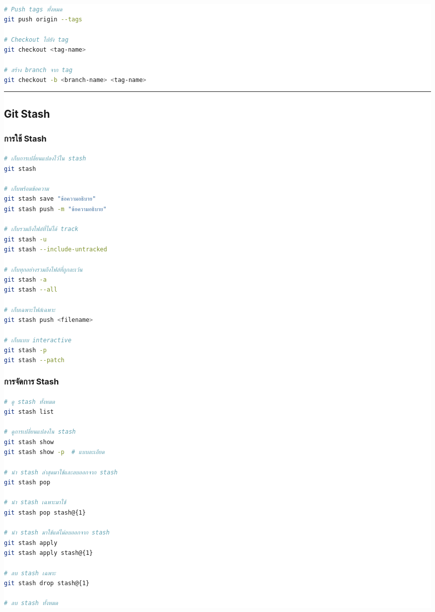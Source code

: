 ```bash
# Push tags ทั้งหมด
git push origin --tags

# Checkout ไปยัง tag
git checkout <tag-name>

# สร้าง branch จาก tag
git checkout -b <branch-name> <tag-name>
```

---

## Git Stash

### การใช้ Stash

```bash
# เก็บการเปลี่ยนแปลงไว้ใน stash
git stash

# เก็บพร้อมข้อความ
git stash save "ข้อความอธิบาย"
git stash push -m "ข้อความอธิบาย"

# เก็บรวมถึงไฟล์ที่ไม่ได้ track
git stash -u
git stash --include-untracked

# เก็บทุกอย่างรวมถึงไฟล์ที่ถูกละเว้น
git stash -a
git stash --all

# เก็บเฉพาะไฟล์เฉพาะ
git stash push <filename>

# เก็บแบบ interactive
git stash -p
git stash --patch
```

### การจัดการ Stash

```bash
# ดู stash ทั้งหมด
git stash list

# ดูการเปลี่ยนแปลงใน stash
git stash show
git stash show -p  # แบบละเอียด

# นำ stash ล่าสุดมาใช้และลบออกจาก stash
git stash pop

# นำ stash เฉพาะมาใช้
git stash pop stash@{1}

# นำ stash มาใช้แต่ไม่ลบออกจาก stash
git stash apply
git stash apply stash@{1}

# ลบ stash เฉพาะ
git stash drop stash@{1}

# ลบ stash ทั้งหมด
```